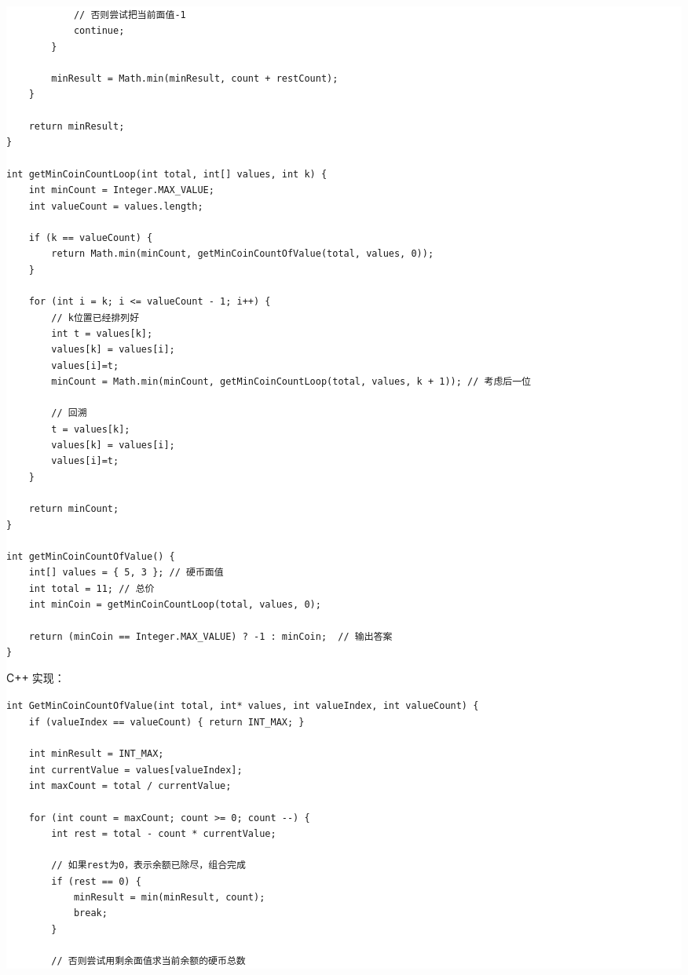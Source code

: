 ```
            // 否则尝试把当前面值-1
            continue;
        }

        minResult = Math.min(minResult, count + restCount);
    }

    return minResult;
}

int getMinCoinCountLoop(int total, int[] values, int k) {
    int minCount = Integer.MAX_VALUE;
    int valueCount = values.length;

    if (k == valueCount) {
        return Math.min(minCount, getMinCoinCountOfValue(total, values, 0));
    }

    for (int i = k; i <= valueCount - 1; i++) {
        // k位置已经排列好
        int t = values[k];
        values[k] = values[i];
        values[i]=t;
        minCount = Math.min(minCount, getMinCoinCountLoop(total, values, k + 1)); // 考虑后一位

        // 回溯
        t = values[k];
        values[k] = values[i];
        values[i]=t;
    }

    return minCount;
}

int getMinCoinCountOfValue() {
    int[] values = { 5, 3 }; // 硬币面值
    int total = 11; // 总价
    int minCoin = getMinCoinCountLoop(total, values, 0);

    return (minCoin == Integer.MAX_VALUE) ? -1 : minCoin;  // 输出答案
}

```

C++ 实现：

```
int GetMinCoinCountOfValue(int total, int* values, int valueIndex, int valueCount) {
    if (valueIndex == valueCount) { return INT_MAX; }

    int minResult = INT_MAX;
    int currentValue = values[valueIndex];
    int maxCount = total / currentValue;

    for (int count = maxCount; count >= 0; count --) {
        int rest = total - count * currentValue;

        // 如果rest为0，表示余额已除尽，组合完成
        if (rest == 0) {
            minResult = min(minResult, count);
            break;
        }

        // 否则尝试用剩余面值求当前余额的硬币总数
```